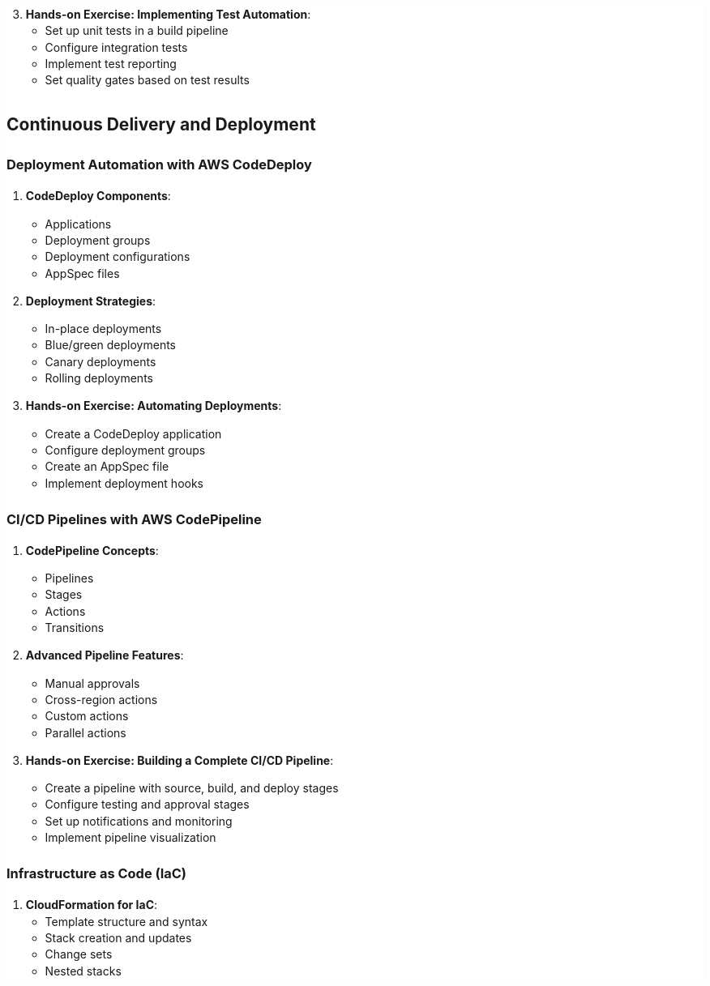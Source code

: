 3. **Hands-on Exercise: Implementing Test Automation**:
   - Set up unit tests in a build pipeline
   - Configure integration tests
   - Implement test reporting
   - Set quality gates based on test results

## Continuous Delivery and Deployment

### Deployment Automation with AWS CodeDeploy

1. **CodeDeploy Components**:
   - Applications
   - Deployment groups
   - Deployment configurations
   - AppSpec files

2. **Deployment Strategies**:
   - In-place deployments
   - Blue/green deployments
   - Canary deployments
   - Rolling deployments

3. **Hands-on Exercise: Automating Deployments**:
   - Create a CodeDeploy application
   - Configure deployment groups
   - Create an AppSpec file
   - Implement deployment hooks

### CI/CD Pipelines with AWS CodePipeline

1. **CodePipeline Concepts**:
   - Pipelines
   - Stages
   - Actions
   - Transitions

2. **Advanced Pipeline Features**:
   - Manual approvals
   - Cross-region actions
   - Custom actions
   - Parallel actions

3. **Hands-on Exercise: Building a Complete CI/CD Pipeline**:
   - Create a pipeline with source, build, and deploy stages
   - Configure testing and approval stages
   - Set up notifications and monitoring
   - Implement pipeline visualization

### Infrastructure as Code (IaC)

1. **CloudFormation for IaC**:
   - Template structure and syntax
   - Stack creation and updates
   - Change sets
   - Nested stacks
